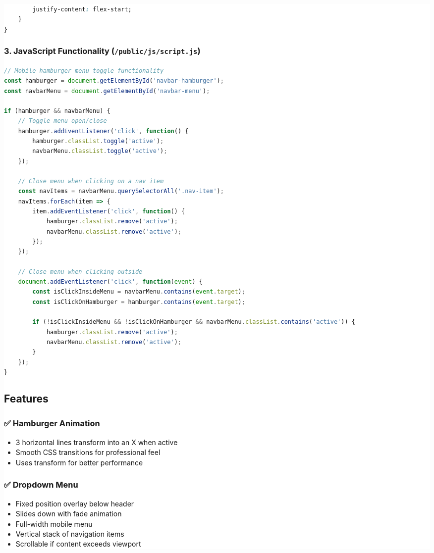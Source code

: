 ```css
        justify-content: flex-start;
    }
}
```

### 3. JavaScript Functionality (`/public/js/script.js`)

```javascript
// Mobile hamburger menu toggle functionality
const hamburger = document.getElementById('navbar-hamburger');
const navbarMenu = document.getElementById('navbar-menu');

if (hamburger && navbarMenu) {
    // Toggle menu open/close
    hamburger.addEventListener('click', function() {
        hamburger.classList.toggle('active');
        navbarMenu.classList.toggle('active');
    });
    
    // Close menu when clicking on a nav item
    const navItems = navbarMenu.querySelectorAll('.nav-item');
    navItems.forEach(item => {
        item.addEventListener('click', function() {
            hamburger.classList.remove('active');
            navbarMenu.classList.remove('active');
        });
    });
    
    // Close menu when clicking outside
    document.addEventListener('click', function(event) {
        const isClickInsideMenu = navbarMenu.contains(event.target);
        const isClickOnHamburger = hamburger.contains(event.target);
        
        if (!isClickInsideMenu && !isClickOnHamburger && navbarMenu.classList.contains('active')) {
            hamburger.classList.remove('active');
            navbarMenu.classList.remove('active');
        }
    });
}
```

## Features

### ✅ Hamburger Animation
- 3 horizontal lines transform into an X when active
- Smooth CSS transitions for professional feel
- Uses transform for better performance

### ✅ Dropdown Menu
- Fixed position overlay below header
- Slides down with fade animation
- Full-width mobile menu
- Vertical stack of navigation items
- Scrollable if content exceeds viewport
